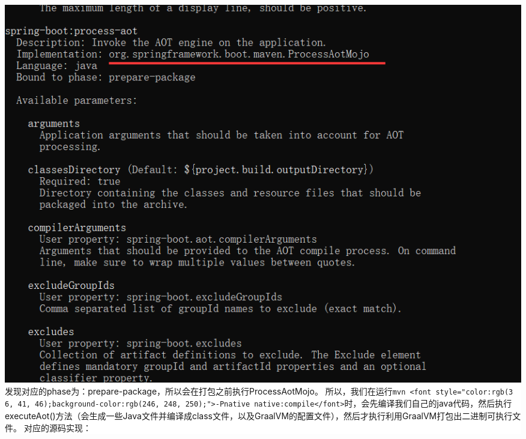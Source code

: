 ![1674986398668-46a8d92d-c6d6-4b86-95e4-920ab5c22650.png](./img/cJlXoIh2qGXO5pOU/1674986398668-46a8d92d-c6d6-4b86-95e4-920ab5c22650-908848.png)
发现对应的phase为：prepare-package，所以会在打包之前执行ProcessAotMojo。
所以，我们在运行`mvn <font style="color:rgb(36, 41, 46);background-color:rgb(246, 248, 250);">-Pnative native:compile</font>`时，会先编译我们自己的java代码，然后执行executeAot()方法（会生成一些Java文件并编译成class文件，以及GraalVM的配置文件），然后才执行利用GraalVM打包出二进制可执行文件。
对应的源码实现：